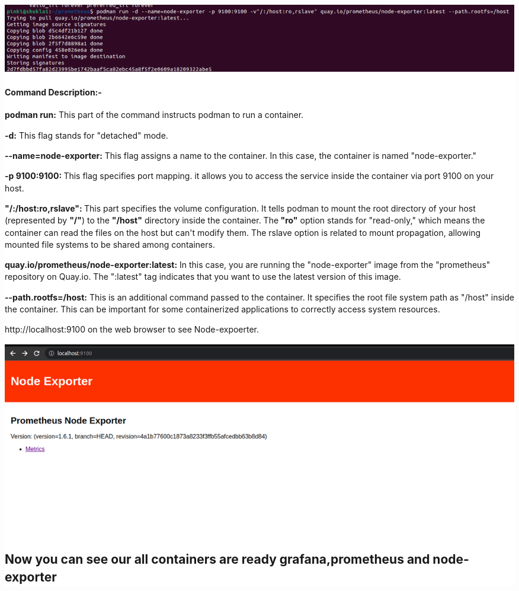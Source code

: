 ![](images/vim%20node%20exporter.png)

#### Command Description:-

 <b>podman run:</b> This part of the command instructs podman to run a container.

 <b>-d:</b> This flag stands for "detached" mode.</b>

 <b>--name=node-exporter:</b> This flag assigns a name to the container. In this case, the container is named "node-exporter." 

 <b>-p 9100:9100: </b>This flag specifies port mapping. it allows you to access the service inside the container via port 9100 on your host.

 <b>"/:/host:ro,rslave": </b> This part specifies the volume configuration. It tells podman to mount the root directory of your host (represented by <b>"/"</b>) to the <b>"/host"</b> directory inside the container. The<b> "ro"</b> option stands for "read-only," which means the container can read the files on the host but can't modify them. The rslave option is related to mount propagation, allowing mounted file systems to be shared among containers.

<b>quay.io/prometheus/node-exporter:latest:</b> In this case, you are running the "node-exporter" image from the "prometheus" repository on Quay.io. The ":latest" tag indicates that you want to use the latest version of this image.

<b>--path.rootfs=/host:</b> This is an additional command passed to the container. It specifies the root file system path as "/host" inside the container. This can be important for some containerized applications to correctly access system resources.

 http://localhost:9100 on the web browser to see Node-expoerter.

 ![](images/node.png)
 ## Now you can see our all containers are ready grafana,prometheus and node-exporter
